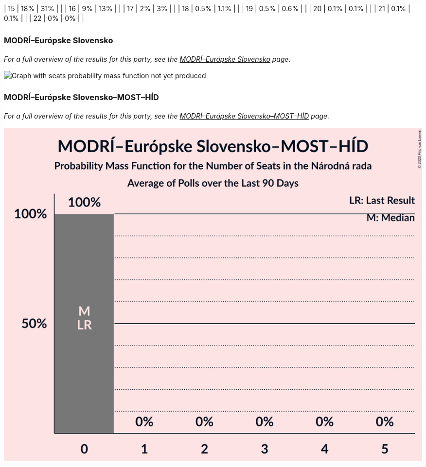 | 15 | 18% | 31% |  |
| 16 | 9% | 13% |  |
| 17 | 2% | 3% |  |
| 18 | 0.5% | 1.1% |  |
| 19 | 0.5% | 0.6% |  |
| 20 | 0.1% | 0.1% |  |
| 21 | 0.1% | 0.1% |  |
| 22 | 0% | 0% |  |

### MODRÍ–Európske Slovensko

*For a full overview of the results for this party, see the [MODRÍ–Európske Slovensko](party-modrí–európskeslovensko.html) page.*

![Graph with seats probability mass function not yet produced](average-seats-pmf-modrí–európskeslovensko.png "Seats Probability Mass Function")

### MODRÍ–Európske Slovensko–MOST–HÍD

*For a full overview of the results for this party, see the [MODRÍ–Európske Slovensko–MOST–HÍD](party-modrí–európskeslovensko–most–híd.html) page.*

![Graph with seats probability mass function not yet produced](average-seats-pmf-modrí–európskeslovensko–most–híd.png "Seats Probability Mass Function")
